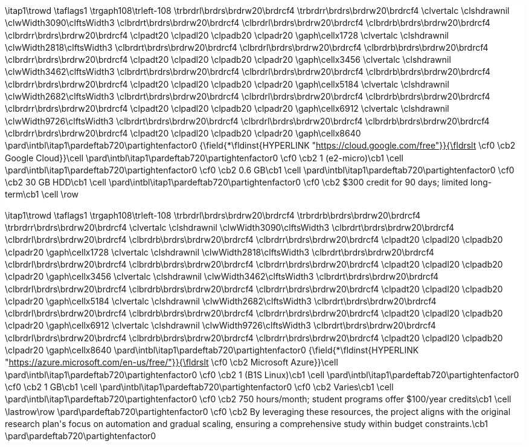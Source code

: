 
\itap1\trowd \taflags1 \trgaph108\trleft-108 \trbrdrl\brdrs\brdrw20\brdrcf4 \trbrdrr\brdrs\brdrw20\brdrcf4 
\clvertalc \clshdrawnil \clwWidth3090\clftsWidth3 \clbrdrt\brdrs\brdrw20\brdrcf4 \clbrdrl\brdrs\brdrw20\brdrcf4 \clbrdrb\brdrs\brdrw20\brdrcf4 \clbrdrr\brdrs\brdrw20\brdrcf4 \clpadt20 \clpadl20 \clpadb20 \clpadr20 \gaph\cellx1728
\clvertalc \clshdrawnil \clwWidth2818\clftsWidth3 \clbrdrt\brdrs\brdrw20\brdrcf4 \clbrdrl\brdrs\brdrw20\brdrcf4 \clbrdrb\brdrs\brdrw20\brdrcf4 \clbrdrr\brdrs\brdrw20\brdrcf4 \clpadt20 \clpadl20 \clpadb20 \clpadr20 \gaph\cellx3456
\clvertalc \clshdrawnil \clwWidth3462\clftsWidth3 \clbrdrt\brdrs\brdrw20\brdrcf4 \clbrdrl\brdrs\brdrw20\brdrcf4 \clbrdrb\brdrs\brdrw20\brdrcf4 \clbrdrr\brdrs\brdrw20\brdrcf4 \clpadt20 \clpadl20 \clpadb20 \clpadr20 \gaph\cellx5184
\clvertalc \clshdrawnil \clwWidth2682\clftsWidth3 \clbrdrt\brdrs\brdrw20\brdrcf4 \clbrdrl\brdrs\brdrw20\brdrcf4 \clbrdrb\brdrs\brdrw20\brdrcf4 \clbrdrr\brdrs\brdrw20\brdrcf4 \clpadt20 \clpadl20 \clpadb20 \clpadr20 \gaph\cellx6912
\clvertalc \clshdrawnil \clwWidth9726\clftsWidth3 \clbrdrt\brdrs\brdrw20\brdrcf4 \clbrdrl\brdrs\brdrw20\brdrcf4 \clbrdrb\brdrs\brdrw20\brdrcf4 \clbrdrr\brdrs\brdrw20\brdrcf4 \clpadt20 \clpadl20 \clpadb20 \clpadr20 \gaph\cellx8640
\pard\intbl\itap1\pardeftab720\partightenfactor0
{\field{\*\fldinst{HYPERLINK "https://cloud.google.com/free"}}{\fldrslt \cf0 \cb2 Google Cloud}}\cell 
\pard\intbl\itap1\pardeftab720\partightenfactor0
\cf0 \cb2 1 (e2-micro)\cb1 \cell 
\pard\intbl\itap1\pardeftab720\partightenfactor0
\cf0 \cb2 0.6 GB\cb1 \cell 
\pard\intbl\itap1\pardeftab720\partightenfactor0
\cf0 \cb2 30 GB HDD\cb1 \cell 
\pard\intbl\itap1\pardeftab720\partightenfactor0
\cf0 \cb2 $300 credit for 90 days; limited long-term\cb1 \cell \row

\itap1\trowd \taflags1 \trgaph108\trleft-108 \trbrdrl\brdrs\brdrw20\brdrcf4 \trbrdrb\brdrs\brdrw20\brdrcf4 \trbrdrr\brdrs\brdrw20\brdrcf4 
\clvertalc \clshdrawnil \clwWidth3090\clftsWidth3 \clbrdrt\brdrs\brdrw20\brdrcf4 \clbrdrl\brdrs\brdrw20\brdrcf4 \clbrdrb\brdrs\brdrw20\brdrcf4 \clbrdrr\brdrs\brdrw20\brdrcf4 \clpadt20 \clpadl20 \clpadb20 \clpadr20 \gaph\cellx1728
\clvertalc \clshdrawnil \clwWidth2818\clftsWidth3 \clbrdrt\brdrs\brdrw20\brdrcf4 \clbrdrl\brdrs\brdrw20\brdrcf4 \clbrdrb\brdrs\brdrw20\brdrcf4 \clbrdrr\brdrs\brdrw20\brdrcf4 \clpadt20 \clpadl20 \clpadb20 \clpadr20 \gaph\cellx3456
\clvertalc \clshdrawnil \clwWidth3462\clftsWidth3 \clbrdrt\brdrs\brdrw20\brdrcf4 \clbrdrl\brdrs\brdrw20\brdrcf4 \clbrdrb\brdrs\brdrw20\brdrcf4 \clbrdrr\brdrs\brdrw20\brdrcf4 \clpadt20 \clpadl20 \clpadb20 \clpadr20 \gaph\cellx5184
\clvertalc \clshdrawnil \clwWidth2682\clftsWidth3 \clbrdrt\brdrs\brdrw20\brdrcf4 \clbrdrl\brdrs\brdrw20\brdrcf4 \clbrdrb\brdrs\brdrw20\brdrcf4 \clbrdrr\brdrs\brdrw20\brdrcf4 \clpadt20 \clpadl20 \clpadb20 \clpadr20 \gaph\cellx6912
\clvertalc \clshdrawnil \clwWidth9726\clftsWidth3 \clbrdrt\brdrs\brdrw20\brdrcf4 \clbrdrl\brdrs\brdrw20\brdrcf4 \clbrdrb\brdrs\brdrw20\brdrcf4 \clbrdrr\brdrs\brdrw20\brdrcf4 \clpadt20 \clpadl20 \clpadb20 \clpadr20 \gaph\cellx8640
\pard\intbl\itap1\pardeftab720\partightenfactor0
{\field{\*\fldinst{HYPERLINK "https://azure.microsoft.com/en-us/free/"}}{\fldrslt \cf0 \cb2 Microsoft Azure}}\cell 
\pard\intbl\itap1\pardeftab720\partightenfactor0
\cf0 \cb2 1 (B1S Linux)\cb1 \cell 
\pard\intbl\itap1\pardeftab720\partightenfactor0
\cf0 \cb2 1 GB\cb1 \cell 
\pard\intbl\itap1\pardeftab720\partightenfactor0
\cf0 \cb2 Varies\cb1 \cell 
\pard\intbl\itap1\pardeftab720\partightenfactor0
\cf0 \cb2 750 hours/month; student programs offer $100/year credits\cb1 \cell \lastrow\row
\pard\pardeftab720\partightenfactor0
\cf0 \cb2 By leveraging these resources, the project aligns with the original research plan's focus on automation and gradual scaling, ensuring a comprehensive study within budget constraints.\cb1 \
\pard\pardeftab720\partightenfactor0
